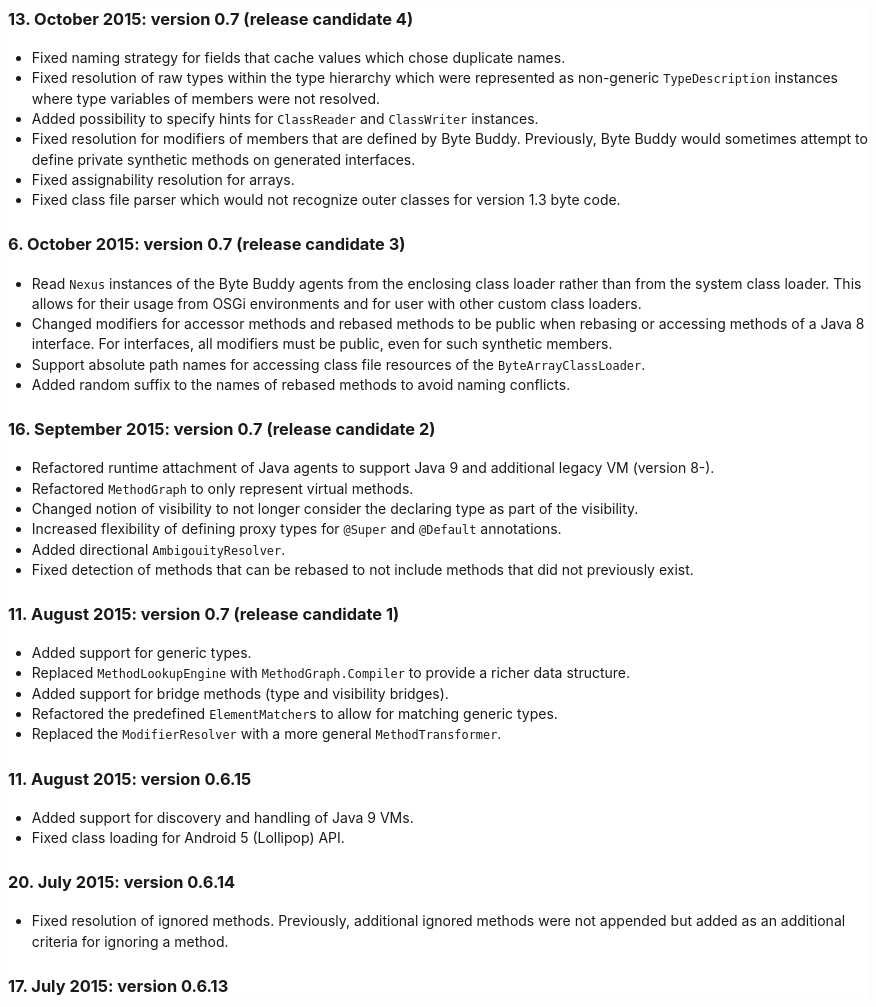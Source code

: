 ### 13. October 2015: version 0.7 (release candidate 4)

- Fixed naming strategy for fields that cache values which chose duplicate names.
- Fixed resolution of raw types within the type hierarchy which were represented as non-generic `TypeDescription` instances where type variables of members were not resolved.
- Added possibility to specify hints for `ClassReader` and `ClassWriter` instances.
- Fixed resolution for modifiers of members that are defined by Byte Buddy. Previously, Byte Buddy would sometimes attempt to define private synthetic methods on generated interfaces.
- Fixed assignability resolution for arrays.
- Fixed class file parser which would not recognize outer classes for version 1.3 byte code.

### 6. October 2015: version 0.7 (release candidate 3)

- Read `Nexus` instances of the Byte Buddy agents from the enclosing class loader rather than from the system class loader. This allows for their usage from OSGi environments and for user with other custom class loaders.
- Changed modifiers for accessor methods and rebased methods to be public when rebasing or accessing methods of a Java 8 interface. For interfaces, all modifiers must be public, even for such synthetic members.
- Support absolute path names for accessing class file resources of the `ByteArrayClassLoader`.
- Added random suffix to the names of rebased methods to avoid naming conflicts.

### 16. September 2015: version 0.7 (release candidate 2)

- Refactored runtime attachment of Java agents to support Java 9 and additional legacy VM (version 8-).
- Refactored `MethodGraph` to only represent virtual methods.
- Changed notion of visibility to not longer consider the declaring type as part of the visibility.
- Increased flexibility of defining proxy types for `@Super` and `@Default` annotations.
- Added directional `AmbigouityResolver`.
- Fixed detection of methods that can be rebased to not include methods that did not previously exist.

### 11. August 2015: version 0.7 (release candidate 1)

- Added support for generic types.
- Replaced `MethodLookupEngine` with `MethodGraph.Compiler` to provide a richer data structure.
- Added support for bridge methods (type and visibility bridges).
- Refactored the predefined `ElementMatcher`s to allow for matching generic types.
- Replaced the `ModifierResolver` with a more general `MethodTransformer`.

### 11. August 2015: version 0.6.15

- Added support for discovery and handling of Java 9 VMs.
- Fixed class loading for Android 5 (Lollipop) API.

### 20. July 2015: version 0.6.14

- Fixed resolution of ignored methods. Previously, additional ignored methods were not appended but added as an additional criteria for ignoring a method.

### 17. July 2015: version 0.6.13
